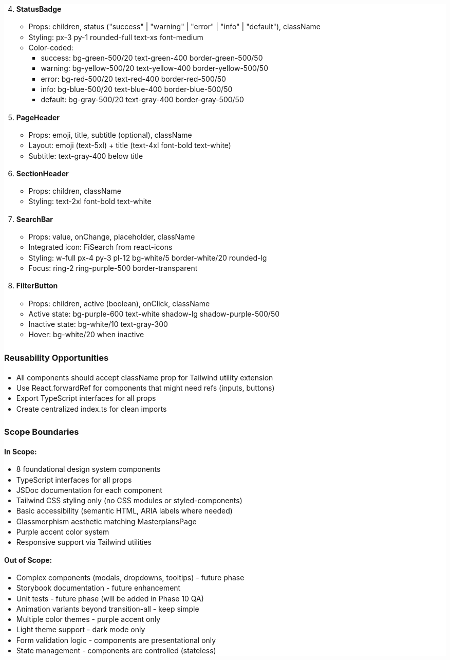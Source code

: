 4. **StatusBadge**
   - Props: children, status ("success" | "warning" | "error" | "info" | "default"), className
   - Styling: px-3 py-1 rounded-full text-xs font-medium
   - Color-coded:
     - success: bg-green-500/20 text-green-400 border-green-500/50
     - warning: bg-yellow-500/20 text-yellow-400 border-yellow-500/50
     - error: bg-red-500/20 text-red-400 border-red-500/50
     - info: bg-blue-500/20 text-blue-400 border-blue-500/50
     - default: bg-gray-500/20 text-gray-400 border-gray-500/50

5. **PageHeader**
   - Props: emoji, title, subtitle (optional), className
   - Layout: emoji (text-5xl) + title (text-4xl font-bold text-white)
   - Subtitle: text-gray-400 below title

6. **SectionHeader**
   - Props: children, className
   - Styling: text-2xl font-bold text-white

7. **SearchBar**
   - Props: value, onChange, placeholder, className
   - Integrated icon: FiSearch from react-icons
   - Styling: w-full px-4 py-3 pl-12 bg-white/5 border-white/20 rounded-lg
   - Focus: ring-2 ring-purple-500 border-transparent

8. **FilterButton**
   - Props: children, active (boolean), onClick, className
   - Active state: bg-purple-600 text-white shadow-lg shadow-purple-500/50
   - Inactive state: bg-white/10 text-gray-300
   - Hover: bg-white/20 when inactive

### Reusability Opportunities
- All components should accept className prop for Tailwind utility extension
- Use React.forwardRef for components that might need refs (inputs, buttons)
- Export TypeScript interfaces for all props
- Create centralized index.ts for clean imports

### Scope Boundaries

**In Scope:**
- 8 foundational design system components
- TypeScript interfaces for all props
- JSDoc documentation for each component
- Tailwind CSS styling only (no CSS modules or styled-components)
- Basic accessibility (semantic HTML, ARIA labels where needed)
- Glassmorphism aesthetic matching MasterplansPage
- Purple accent color system
- Responsive support via Tailwind utilities

**Out of Scope:**
- Complex components (modals, dropdowns, tooltips) - future phase
- Storybook documentation - future enhancement
- Unit tests - future phase (will be added in Phase 10 QA)
- Animation variants beyond transition-all - keep simple
- Multiple color themes - purple accent only
- Light theme support - dark mode only
- Form validation logic - components are presentational only
- State management - components are controlled (stateless)
